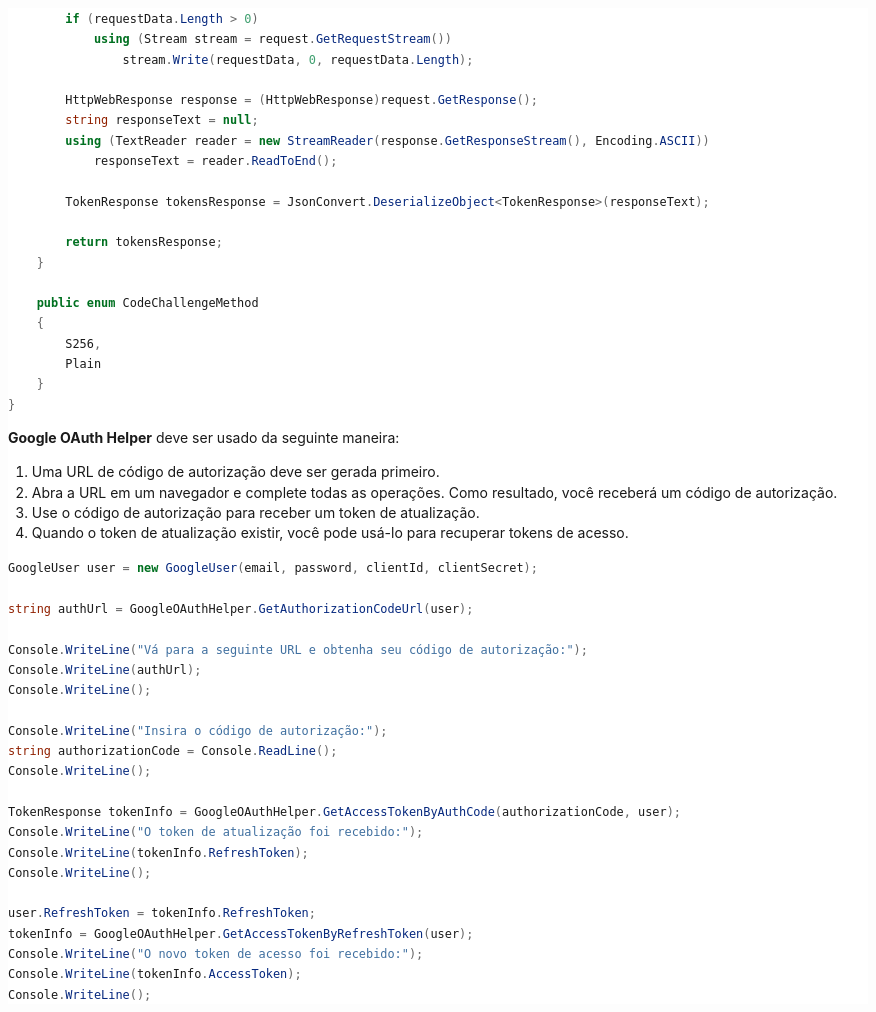 ```csharp
        if (requestData.Length > 0)
            using (Stream stream = request.GetRequestStream())
                stream.Write(requestData, 0, requestData.Length);

        HttpWebResponse response = (HttpWebResponse)request.GetResponse();
        string responseText = null;
        using (TextReader reader = new StreamReader(response.GetResponseStream(), Encoding.ASCII))
            responseText = reader.ReadToEnd();

        TokenResponse tokensResponse = JsonConvert.DeserializeObject<TokenResponse>(responseText);

        return tokensResponse;
    }

    public enum CodeChallengeMethod
    {
        S256,
        Plain
    }
}
```

**Google OAuth Helper** deve ser usado da seguinte maneira:

1. Uma URL de código de autorização deve ser gerada primeiro.
1. Abra a URL em um navegador e complete todas as operações. Como resultado, você receberá um código de autorização.
1. Use o código de autorização para receber um token de atualização.
1. Quando o token de atualização existir, você pode usá-lo para recuperar tokens de acesso.

```csharp
GoogleUser user = new GoogleUser(email, password, clientId, clientSecret);

string authUrl = GoogleOAuthHelper.GetAuthorizationCodeUrl(user);

Console.WriteLine("Vá para a seguinte URL e obtenha seu código de autorização:");
Console.WriteLine(authUrl);
Console.WriteLine();

Console.WriteLine("Insira o código de autorização:");
string authorizationCode = Console.ReadLine();
Console.WriteLine();

TokenResponse tokenInfo = GoogleOAuthHelper.GetAccessTokenByAuthCode(authorizationCode, user);
Console.WriteLine("O token de atualização foi recebido:");
Console.WriteLine(tokenInfo.RefreshToken);
Console.WriteLine();

user.RefreshToken = tokenInfo.RefreshToken;
tokenInfo = GoogleOAuthHelper.GetAccessTokenByRefreshToken(user);
Console.WriteLine("O novo token de acesso foi recebido:");
Console.WriteLine(tokenInfo.AccessToken);
Console.WriteLine();
```
